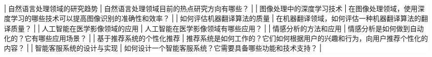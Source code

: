 | 自然语言处理领域的研究趋势         | 自然语言处理领域目前的热点研究方向有哪些？                                                                                                                                                                                                                                                                                                                                                                                                                                                                                                                                                                                                                                                                                                                                                                                         |
| 图像处理中的深度学习技术           | 在图像处理领域，使用深度学习的哪些技术可以提高图像识别的准确性和效率？                                                                                                                                                                                                                                                                                                                                                                                                                                                                                                                                                                                                                                                                                                                                                            |
| 如何评估机器翻译算法的质量         | 在机器翻译领域，如何评估一种机器翻译算法的翻译质量？                                                                                                                                                                                                                                                                                                                                                                                                                                                                                                                                                                                                                                                                                                                                                                                 |
| 人工智能在医学影像领域的应用     | 人工智能在医学影像领域有哪些应用？                                                                                                                                                                                                                                                                                                                                                                                                                                                                                                                                                                                                                                                                                                                                                                                               |
| 情感分析的方法和应用              | 情感分析是如何做到自动化的？它有哪些应用场景？                                                                                                                                                                                                                                                                                                                                                                                                                                                                                                                                                                                                                                                                                                                                                                                     |
| 基于推荐系统的个性化推荐        | 推荐系统是如何工作的？它们如何根据用户的兴趣和行为，向用户推荐个性化的内容？                                                                                                                                                                                                                                                                                                                                                                                                                                                                                                                                                                                                                                                                                                                                                       |
| 智能客服系统的设计与实现         | 如何设计一个智能客服系统？它需要具备哪些功能和技术支持？                                                                                                                                                                                                                                                                                                                                                                                                                                                                                                                                                                                                                                                                                                                                                                               |